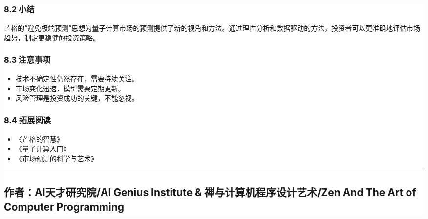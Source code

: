 ### 8.2 小结

芒格的“避免极端预测”思想为量子计算市场的预测提供了新的视角和方法。通过理性分析和数据驱动的方法，投资者可以更准确地评估市场趋势，制定更稳健的投资策略。

### 8.3 注意事项

- 技术不确定性仍然存在，需要持续关注。
- 市场变化迅速，模型需要定期更新。
- 风险管理是投资成功的关键，不能忽视。

### 8.4 拓展阅读

- 《芒格的智慧》
- 《量子计算入门》
- 《市场预测的科学与艺术》

---

## 作者：AI天才研究院/AI Genius Institute & 禅与计算机程序设计艺术/Zen And The Art of Computer Programming

